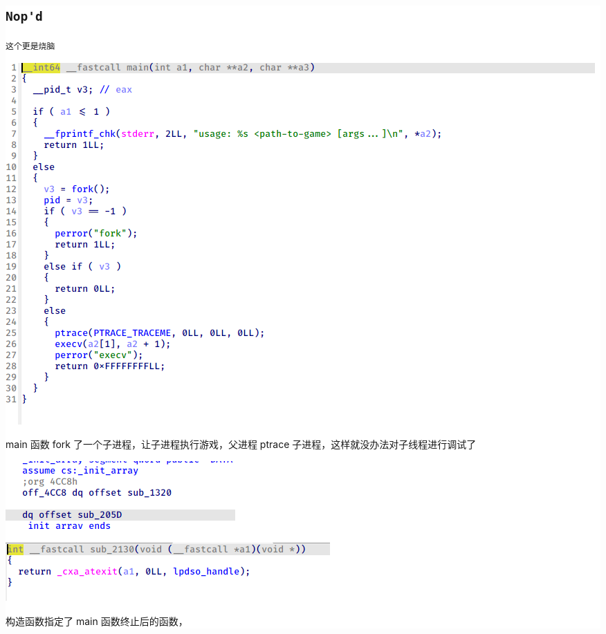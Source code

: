 ## ​`Nop'd`​

​`这个更是烧脑`​

​![image](assets/image-20250217210758-w579k0e.png)​

main 函数 fork 了一个子进程，让子进程执行游戏，父进程 ptrace 子进程，这样就没办法对子线程进行调试了

​![image](assets/image-20250217211159-99kvuw2.png)​

​![image](assets/image-20250217211221-knk67uw.png)​

构造函数指定了 main 函数终止后的函数，
